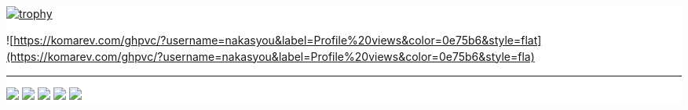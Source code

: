 [![trophy](https://github-profile-trophy.vercel.app/?username=nakasyou)](https://github.com/ryo-ma/github-profile-trophy)

![https://komarev.com/ghpvc/?username=nakasyou&label=Profile%20views&color=0e75b6&style=flat](https://komarev.com/ghpvc/?username=nakasyou&label=Profile%20views&color=0e75b6&style=fla)
***
[![](https://img.shields.io/badge/Scratch-@nakasyou1103-4D97FF?logo=scratch&style=for-the-badge)](https://scratch.mit.edu/users/nakasyou1103)
[![](https://img.shields.io/badge/Matrix-%40nakasyou:matrix.org-0DBD8B?logo=matrix&style=for-the-badge)](https://matrix.to/#/@nakasyou:matrix.org)
[![](https://img.shields.io/badge/Twitter-%40nakasyou0-1DA1F2?logo=Twitter&style=for-the-badge)](https://twitter.com/nakasyou0)
[![](https://img.shields.io/badge/GitHub-%40nakasyou-181717?logo=GitHub&style=for-the-badge)](https://github.com/nakasyou)
[![](https://img.shields.io/badge/Wikipedia-@nakasyou1103-006699?logo=wikipedia&style=for-the-badge)](https://ja.wikipedia.org/wiki/user:Nakasyou1103)
